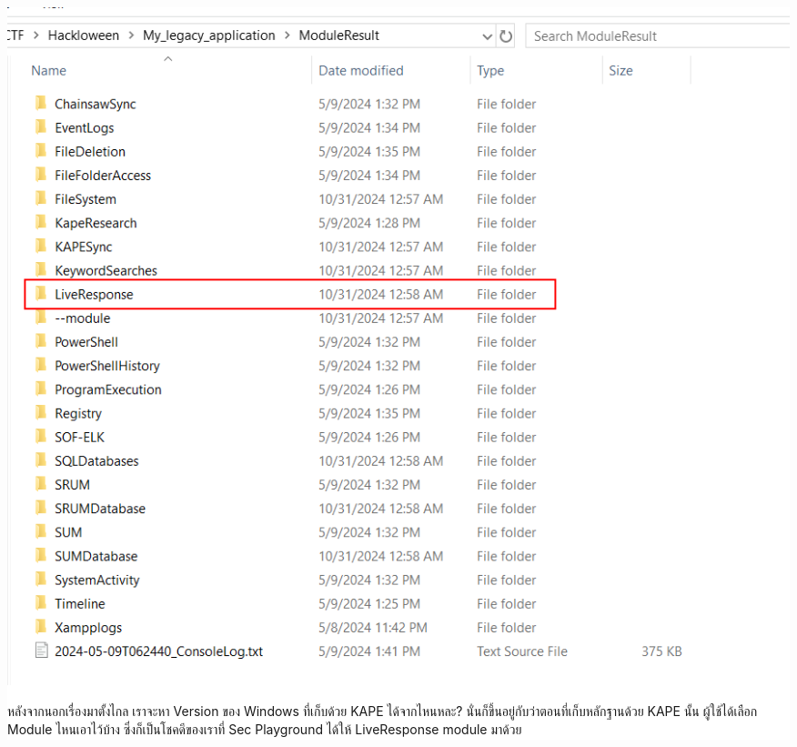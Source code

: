 ![3fa580d708b3fc2164443758e20044ab.png](../_resources/3fa580d708b3fc2164443758e20044ab.png)

หลังจากนอกเรื่องมาตั้งไกล เราจะหา Version ของ Windows ที่เก็บด้วย KAPE ได้จากไหนหละ? นั่นก็ขึ้นอยู่กับว่าตอนที่เก็บหลักฐานด้วย KAPE นั้น ผู้ใช้ได้เลือก Module ไหนเอาไว้บ้าง ซึ่งก็เป็นโชคดีของเราที่ Sec Playground ได้ให้ LiveResponse module มาด้วย 

